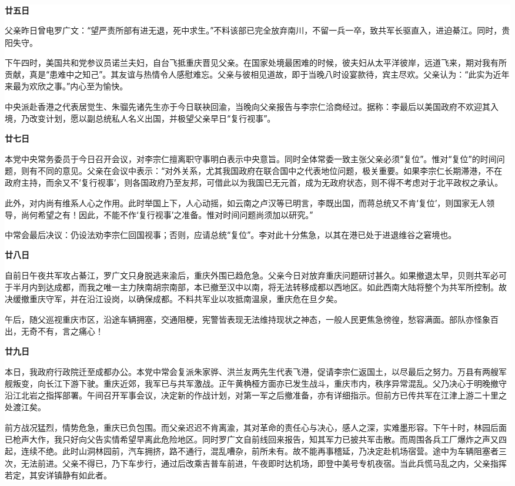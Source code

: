  </p>
 <p>
  <strong>
   廿五日
  </strong>
 </p>
 <center>
  <ins class="adsbygoogle" data-ad-client="ca-pub-1276641434651360" data-ad-format="fluid" data-ad-layout="in-article" data-ad-slot="3646767294" style="display:block; text-align:center;">
  </ins>
 </center>
 <p>
  父亲昨日曾电罗广文：“望严责所部有进无退，死中求生。”不料该部已完全放弃南川，不留一兵一卒，致共军长驱直入，进迫綦江。同时，贵阳失守。
 </p>
 <p>
  下午四时，美国共和党参议员诺兰夫妇，自台飞抵重庆晋见父亲。在国家处境最困难的时候，彼夫妇从太平洋彼岸，远道飞来，期对我有所贡献，真是“患难中之知己”。其友谊与热情令人感慰难忘。父亲与彼相见道故，即于当晚八时设宴款待，宾主尽欢。父亲认为：“此实为近年来最为欢欣之事。”内心至为愉快。
 </p>
 <p>
  中央派赴香港之代表居觉生、朱骝先诸先生亦于今日联袂回渝，当晚向父亲报告与李宗仁洽商经过。据称：李最后以美国政府不欢迎其入境，乃改变计划，愿以副总统私人名义出国，并极望父亲早日“复行视事”。
 </p>
 <p>
  <strong>
   廿七日
  </strong>
 </p>
 <p>
  本党中央常务委员于今日召开会议，对李宗仁擅离职守事明白表示中央意旨。同时全体常委一致主张父亲必须“复位”。惟对“复位”的时间问题，则有不同的意见。父亲在会议中表示：“对外关系，尤其我国政府在联合国中之代表地位问题，极关重要。如果李宗仁长期滞港，不在政府主持，而余又不‘复行视事’，则各国政府乃至友邦，可借此以为我国已无元首，成为无政府状态，则不得不考虑对于北平政权之承认。
 </p>
 <p>
  此外，对内尚有维系人心之作用。此时举国上下，人心动摇，如云南之卢汉等已明言，李既出国，而蒋总统又不肯‘复位’，则国家无人领导，尚何希望之有！因此，不能不作‘复行视事’之准备。惟对时间问题尚须加以研究。”
 </p>
 <p>
  中常会最后决议：仍设法劝李宗仁回国视事；否则，应请总统“复位”。李对此十分焦急，以其在港已处于进退维谷之窘境也。
 </p>
 <p>
  <strong>
   廿八日
  </strong>
 </p>
 <p>
  自前日午夜共军攻占綦江，罗广文只身脱逃来渝后，重庆外围已趋危急。父亲今日对放弃重庆问题研讨甚久。如果撤退太早，贝则共军必可于半月内到达成都，而我之唯一主力陕南胡宗南部，本已撤至汉中以南，将无法转移成都以西地区。如此西南大陆将整个为共军所控制。故决缓撤重庆守军，并在沿江设岗，以确保成都。不料共军业以攻抵南温泉，重庆危在旦夕矣。
 </p>
 <p>
  午后，随父巡视重庆市区，沿途车辆拥塞，交通阻梗，宪警皆表现无法维持现状之神态，一般人民更焦急徬徨，愁容满面。部队亦怪象百出，无奇不有，言之痛心！
 </p>
 <p>
  <strong>
   廿九日
  </strong>
 </p>
 <p>
  本日，我政府行政院迁至成都办公。本党中常会复派朱家骅、洪兰友两先生代表飞港，促请李宗仁返国土，以尽最后之努力。万县有两艘军舰叛变，向长江下游下驶。重庆近郊，我军已与共军激战。正午黄桷桠方面亦已发生战斗，重庆市内，秩序异常混乱。父乃决心于明晚撤守沿江北岩之指挥部署。午间召开军事会议，决定新的作战计划，对第一军之后撤准备，亦有详细指示。但前方已传共军在江津上游二十里之处渡江矣。
 </p>
 <p>
  前方战况猛烈，情势危急，重庆已负包围。而父亲迟迟不肯离渝，其对革命的责任心与决心，感人之深，实难墨形容。下午十时，林园后面已枪声大作，我只好向父告实情希望早离此危险地区。同时罗广文自前线回来报告，知其军力已披共军击散。而周围各兵工厂爆炸之声又四起，连续不绝。此时山洞林园前，汽车拥挤，路不通行，混乱嘈杂，前所未有。故不能再事稽延，乃决定赴机场宿营。途中为车辆阻塞者三次，无法前进。父亲不得已，乃下车步行，通过后改乘吉普车前进，午夜即时达机场，即登中美号专机夜宿。当此兵慌马乱之内，父亲指挥若定，其安详镇静有如此者。
 </p>
 <p>